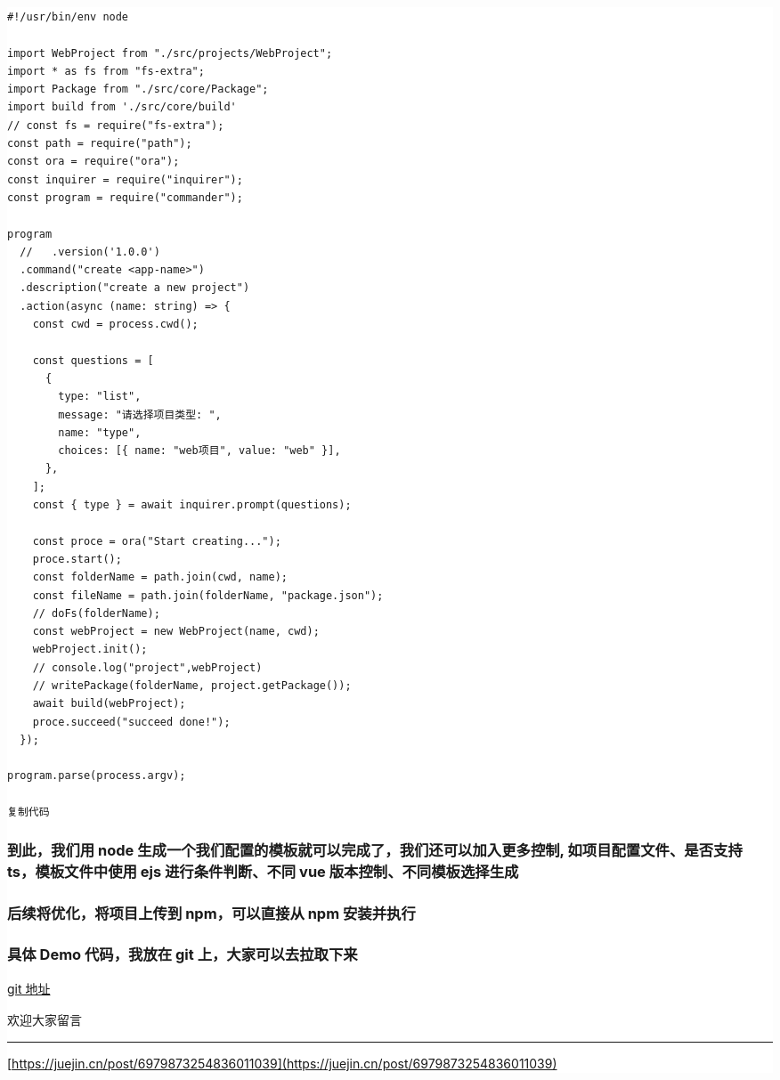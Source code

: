 
    #!/usr/bin/env node

    import WebProject from "./src/projects/WebProject";
    import * as fs from "fs-extra";
    import Package from "./src/core/Package";
    import build from './src/core/build'
    // const fs = require("fs-extra");
    const path = require("path");
    const ora = require("ora");
    const inquirer = require("inquirer");
    const program = require("commander");

    program
      //   .version('1.0.0')
      .command("create <app-name>")
      .description("create a new project")
      .action(async (name: string) => {
        const cwd = process.cwd();

        const questions = [
          {
            type: "list",
            message: "请选择项目类型: ",
            name: "type",
            choices: [{ name: "web项目", value: "web" }],
          },
        ];
        const { type } = await inquirer.prompt(questions);

        const proce = ora("Start creating...");
        proce.start();
        const folderName = path.join(cwd, name);
        const fileName = path.join(folderName, "package.json");
        // doFs(folderName);
        const webProject = new WebProject(name, cwd);
        webProject.init();
        // console.log("project",webProject)
        // writePackage(folderName, project.getPackage());
        await build(webProject);
        proce.succeed("succeed done!");
      });

    program.parse(process.argv);

    复制代码

### 到此，我们用 node 生成一个我们配置的模板就可以完成了，我们还可以加入更多控制, 如项目配置文件、是否支持 ts，模板文件中使用 ejs 进行条件判断、不同 vue 版本控制、不同模板选择生成

### 后续将优化，将项目上传到 npm，可以直接从 npm 安装并执行

### 具体 Demo 代码，我放在 git 上，大家可以去拉取下来

[git 地址](https://link.juejin.cn/?target=https%3A%2F%2Fgithub.com%2Fhexueguo%2Fnode-cli "https&#x3A;//github.com/hexueguo/node-cli")

欢迎大家留言

* * *

 [https://juejin.cn/post/6979873254836011039](https://juejin.cn/post/6979873254836011039)
